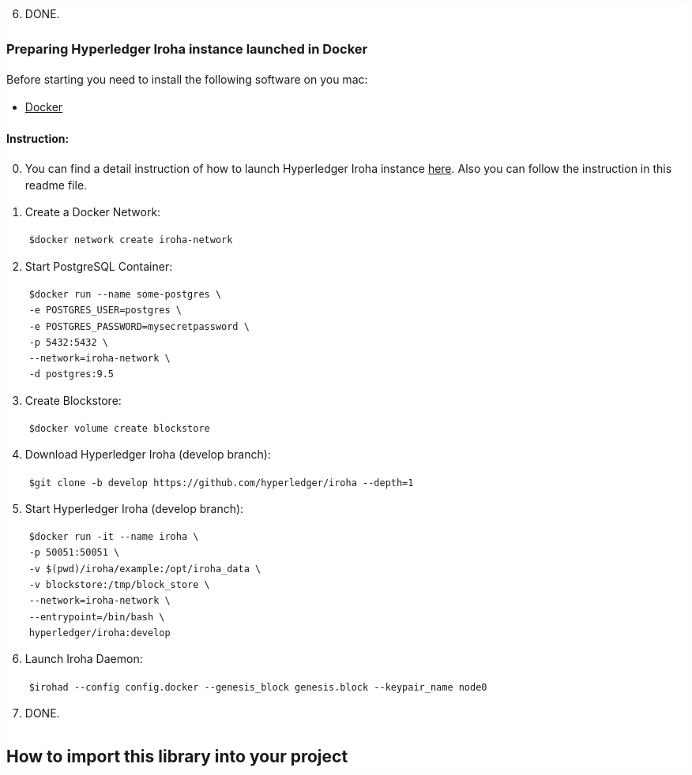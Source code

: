 6. DONE.

### Preparing Hyperledger Iroha instance launched in Docker

Before starting you need to install the following software on you mac:
* [Docker](https://www.docker.com)

#### Instruction:

0. You can find a detail instruction of how to launch Hyperledger Iroha instance [here](http://iroha.readthedocs.io/en/latest/getting_started/). Also you can follow the instruction in this readme file.

1. Create a Docker Network:
```
    $docker network create iroha-network
```

2. Start PostgreSQL Container:
```
    $docker run --name some-postgres \
    -e POSTGRES_USER=postgres \
    -e POSTGRES_PASSWORD=mysecretpassword \
    -p 5432:5432 \
    --network=iroha-network \
    -d postgres:9.5
```

3. Create Blockstore:
```
    $docker volume create blockstore
```

4. Download Hyperledger Iroha (develop branch):
```
    $git clone -b develop https://github.com/hyperledger/iroha --depth=1
```

5. Start Hyperledger Iroha (develop branch):
```
    $docker run -it --name iroha \
    -p 50051:50051 \
    -v $(pwd)/iroha/example:/opt/iroha_data \
    -v blockstore:/tmp/block_store \
    --network=iroha-network \
    --entrypoint=/bin/bash \
    hyperledger/iroha:develop
```

6. Launch Iroha Daemon:
```
    $irohad --config config.docker --genesis_block genesis.block --keypair_name node0
```

7. DONE.

## How to import this library into your project
